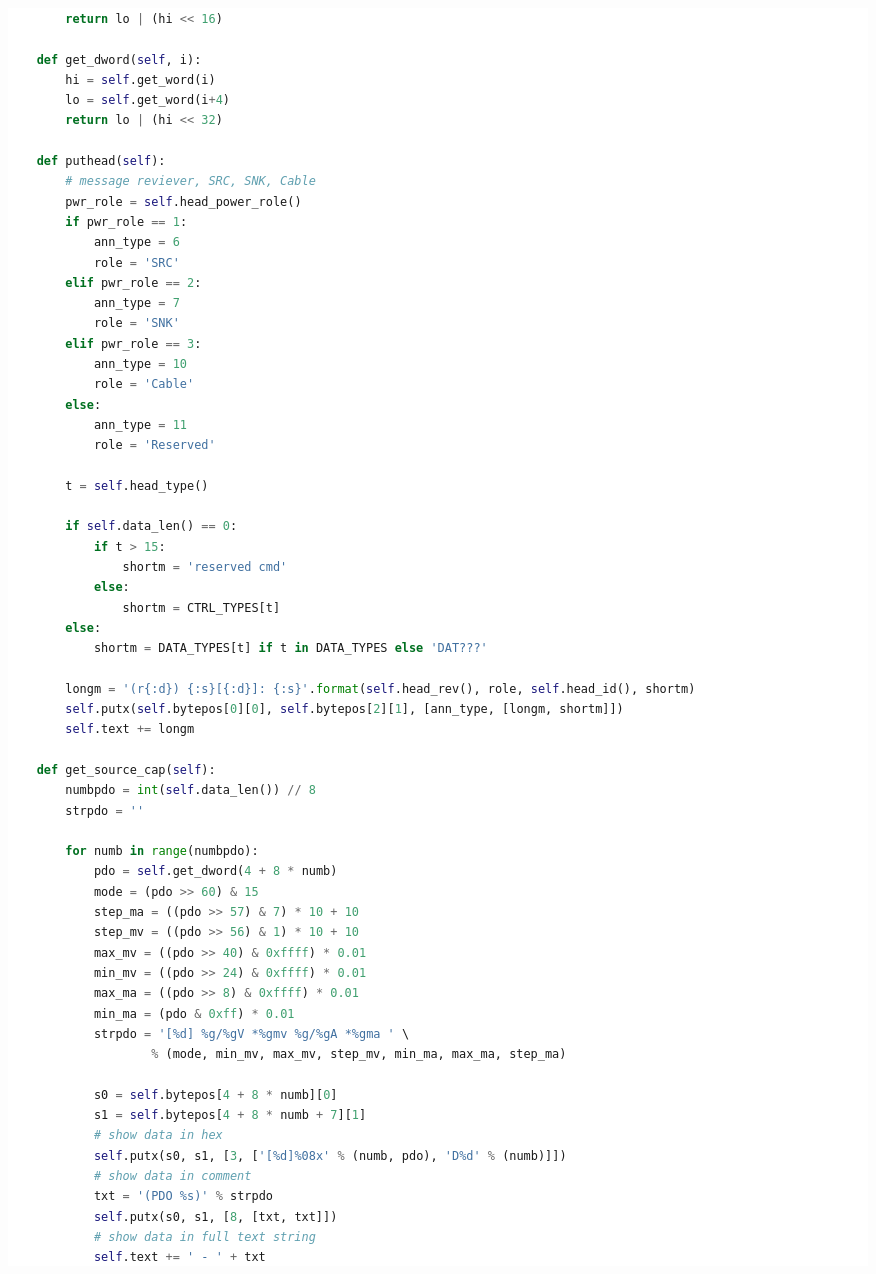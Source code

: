 ```python
        return lo | (hi << 16)
    
    def get_dword(self, i):
        hi = self.get_word(i)
        lo = self.get_word(i+4)
        return lo | (hi << 32)
    
    def puthead(self):
        # message reviever, SRC, SNK, Cable
        pwr_role = self.head_power_role()
        if pwr_role == 1:
            ann_type = 6
            role = 'SRC'
        elif pwr_role == 2:
            ann_type = 7
            role = 'SNK'
        elif pwr_role == 3:
            ann_type = 10
            role = 'Cable'
        else:
            ann_type = 11
            role = 'Reserved'

        t = self.head_type()
        
        if self.data_len() == 0:
            if t > 15:
                shortm = 'reserved cmd'
            else:
                shortm = CTRL_TYPES[t]
        else:
            shortm = DATA_TYPES[t] if t in DATA_TYPES else 'DAT???'

        longm = '(r{:d}) {:s}[{:d}]: {:s}'.format(self.head_rev(), role, self.head_id(), shortm)
        self.putx(self.bytepos[0][0], self.bytepos[2][1], [ann_type, [longm, shortm]])
        self.text += longm

    def get_source_cap(self):
        numbpdo = int(self.data_len()) // 8
        strpdo = ''

        for numb in range(numbpdo):
            pdo = self.get_dword(4 + 8 * numb)
            mode = (pdo >> 60) & 15
            step_ma = ((pdo >> 57) & 7) * 10 + 10
            step_mv = ((pdo >> 56) & 1) * 10 + 10
            max_mv = ((pdo >> 40) & 0xffff) * 0.01
            min_mv = ((pdo >> 24) & 0xffff) * 0.01
            max_ma = ((pdo >> 8) & 0xffff) * 0.01
            min_ma = (pdo & 0xff) * 0.01
            strpdo = '[%d] %g/%gV *%gmv %g/%gA *%gma ' \
                    % (mode, min_mv, max_mv, step_mv, min_ma, max_ma, step_ma)

            s0 = self.bytepos[4 + 8 * numb][0]
            s1 = self.bytepos[4 + 8 * numb + 7][1]
            # show data in hex
            self.putx(s0, s1, [3, ['[%d]%08x' % (numb, pdo), 'D%d' % (numb)]])
            # show data in comment
            txt = '(PDO %s)' % strpdo
            self.putx(s0, s1, [8, [txt, txt]])
            # show data in full text string
            self.text += ' - ' + txt

```